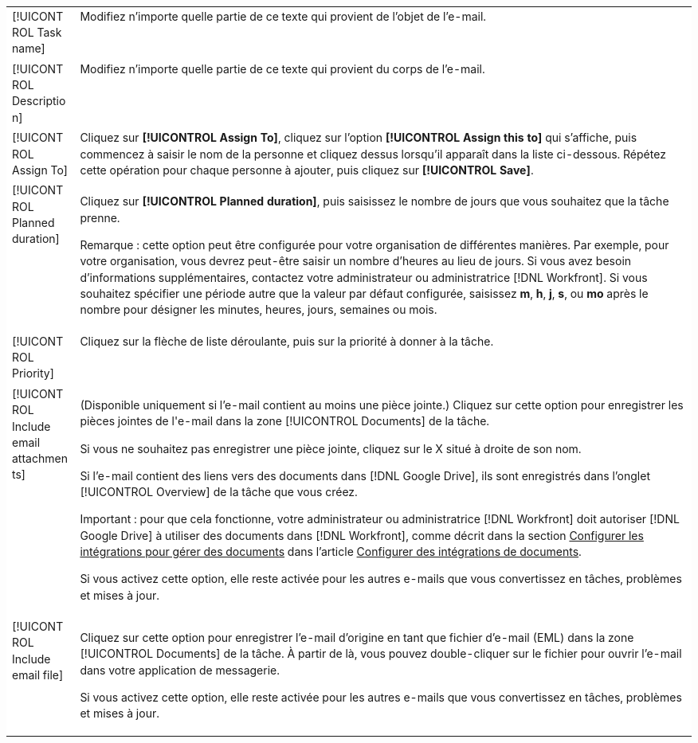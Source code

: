    <table style="table-layout:auto"> 
    <col> 
    <col> 
    <tbody> 
     <tr> 
      <td role="rowheader">[!UICONTROL Task name]</td> 
      <td>Modifiez n’importe quelle partie de ce texte qui provient de l’objet de l’e-mail.</td> 
     </tr> 
     <tr> 
      <td role="rowheader">[!UICONTROL Description]</td> 
      <td>Modifiez n’importe quelle partie de ce texte qui provient du corps de l’e-mail.</td> 
     </tr> 
     <tr data-mc-conditions=""> 
      <td role="rowheader">[!UICONTROL Assign To]</td> 
      <td>Cliquez sur <strong>[!UICONTROL Assign To]</strong>, cliquez sur l’option <strong>[!UICONTROL Assign this to]</strong> qui s’affiche, puis commencez à saisir le nom de la personne et cliquez dessus lorsqu’il apparaît dans la liste ci-dessous. Répétez cette opération pour chaque personne à ajouter, puis cliquez sur <strong>[!UICONTROL Save]</strong>.</td> 
     </tr> 
     <tr data-mc-conditions=""> 
      <td role="rowheader">[!UICONTROL Planned duration]</td> 
      <td> <p>Cliquez sur <strong>[!UICONTROL Planned duration]</strong>, puis saisissez le nombre de jours que vous souhaitez que la tâche prenne. </p> <p>Remarque : cette option peut être configurée pour votre organisation de différentes manières. Par exemple, pour votre organisation, vous devrez peut-être saisir un nombre d’heures au lieu de jours. Si vous avez besoin d’informations supplémentaires, contactez votre administrateur ou administratrice [!DNL Workfront]. Si vous souhaitez spécifier une période autre que la valeur par défaut configurée, saisissez <strong>m</strong>, <strong>h</strong>, <strong>j</strong>, <strong>s</strong>, ou <strong>mo</strong> après le nombre pour désigner les minutes, heures, jours, semaines ou mois.</p> </td> 
     </tr> 
     <tr data-mc-conditions=""> 
      <td role="rowheader">[!UICONTROL Priority]</td> 
      <td>Cliquez sur la flèche de liste déroulante, puis sur la priorité à donner à la tâche.</td> 
     </tr> 
     <tr data-mc-conditions=""> 
      <td role="rowheader">[!UICONTROL Include email attachments]</td> 
      <td> <p>(Disponible uniquement si l’e-mail contient au moins une pièce jointe.) Cliquez sur cette option pour enregistrer les pièces jointes de l'e-mail dans la zone [!UICONTROL Documents] de la tâche. </p> <p>Si vous ne souhaitez pas enregistrer une pièce jointe, cliquez sur le X situé à droite de son nom. </p> <p>Si l’e-mail contient des liens vers des documents dans [!DNL Google Drive], ils sont enregistrés dans l’onglet [!UICONTROL Overview] de la tâche que vous créez. </p> <p>Important : pour que cela fonctionne, votre administrateur ou administratrice [!DNL Workfront] doit autoriser [!DNL Google Drive] à utiliser des documents dans [!DNL Workfront], comme décrit dans la section <a href="../../administration-and-setup/configure-integrations/configure-document-integrations.md#configur" class="MCXref xref">Configurer les intégrations pour gérer des documents</a> dans l’article <a href="../../administration-and-setup/configure-integrations/configure-document-integrations.md" class="MCXref xref">Configurer des intégrations de documents</a>.</p> <p>Si vous activez cette option, elle reste activée pour les autres e-mails que vous convertissez en tâches, problèmes et mises à jour.</p> </td> 
     </tr> 
     <tr data-mc-conditions=""> 
      <td role="rowheader">[!UICONTROL Include email file]</td> 
      <td> <p>Cliquez sur cette option pour enregistrer l’e-mail d’origine en tant que fichier d’e-mail (EML) <span>dans la zone [!UICONTROL Documents]</span> de la tâche. À partir de là, vous pouvez double-cliquer sur le fichier pour ouvrir l’e-mail dans votre application de messagerie.</p> <p>Si vous activez cette option, elle reste activée pour les autres e-mails que vous convertissez en tâches, problèmes et mises à jour.</p> </td> 
     </tr> 
    </tbody> 
   </table>

